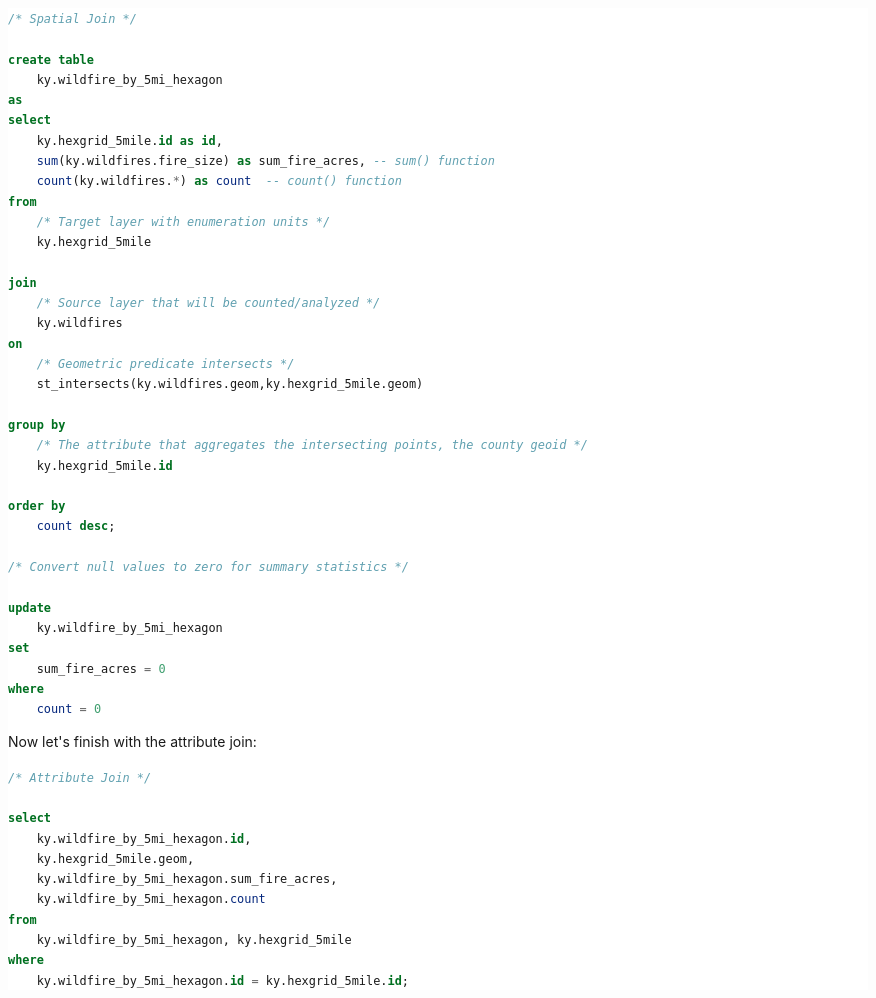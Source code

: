 ```sql
/* Spatial Join */

create table
	ky.wildfire_by_5mi_hexagon
as
select
    ky.hexgrid_5mile.id as id,
	sum(ky.wildfires.fire_size) as sum_fire_acres, -- sum() function
    count(ky.wildfires.*) as count  -- count() function
from
    /* Target layer with enumeration units */
    ky.hexgrid_5mile

join
    /* Source layer that will be counted/analyzed */
    ky.wildfires
on
    /* Geometric predicate intersects */
    st_intersects(ky.wildfires.geom,ky.hexgrid_5mile.geom)

group by
    /* The attribute that aggregates the intersecting points, the county geoid */
    ky.hexgrid_5mile.id

order by
    count desc;

/* Convert null values to zero for summary statistics */

update
	ky.wildfire_by_5mi_hexagon
set
	sum_fire_acres = 0
where
	count = 0

```

Now let's finish with the attribute join:

```sql  
/* Attribute Join */

select
	ky.wildfire_by_5mi_hexagon.id,
	ky.hexgrid_5mile.geom,
	ky.wildfire_by_5mi_hexagon.sum_fire_acres,
	ky.wildfire_by_5mi_hexagon.count
from
	ky.wildfire_by_5mi_hexagon, ky.hexgrid_5mile
where
	ky.wildfire_by_5mi_hexagon.id = ky.hexgrid_5mile.id;

```

